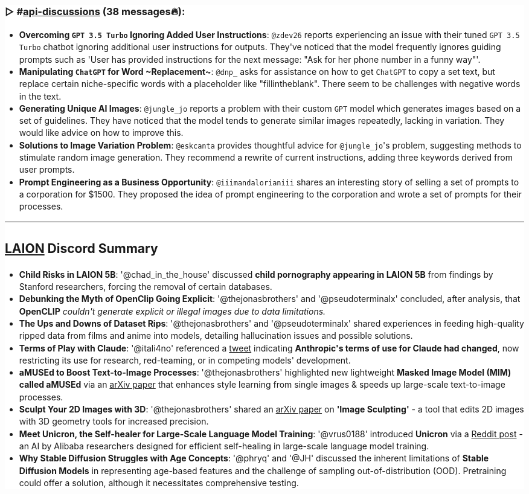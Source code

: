 
### ▷ #[api-discussions](https://discord.com/channels/974519864045756446/1046317269069864970/) (38 messages🔥): 
        
- **Overcoming `GPT 3.5 Turbo` Ignoring Added User Instructions**: `@zdev26` reports experiencing an issue with their tuned `GPT 3.5 Turbo` chatbot ignoring additional user instructions for outputs. They've noticed that the model frequently ignores guiding prompts such as 'User has provided instructions for the next message: "Ask for her phone number in a funny way"'.
- **Manipulating `ChatGPT` for Word ~Replacement~**: `@dnp_` asks for assistance on how to get `ChatGPT` to copy a set text, but replace certain niche-specific words with a placeholder like "fillintheblank". There seem to be challenges with negative words in the text.
- **Generating Unique AI Images**: `@jungle_jo` reports a problem with their custom `GPT` model which generates images based on a set of guidelines. They have noticed that the model tends to generate similar images repeatedly, lacking in variation. They would like advice on how to improve this.
- **Solutions to Image Variation Problem**: `@eskcanta` provides thoughtful advice for `@jungle_jo`'s problem, suggesting methods to stimulate random image generation. They recommend a rewrite of current instructions, adding three keywords derived from user prompts.
- **Prompt Engineering as a Business Opportunity**: `@iiimandalorianiii` shares an interesting story of selling a set of prompts to a corporation for $1500. They proposed the idea of prompt engineering to the corporation and wrote a set of prompts for their processes.


        

---

## [LAION](https://discord.com/channels/823813159592001537) Discord Summary

- **Child Risks in LAION 5B**: '@chad_in_the_house' discussed **child pornography appearing in LAION 5B** from findings by Stanford researchers, forcing the removal of certain databases. 
- **Debunking the Myth of OpenClip Going Explicit**: '@thejonasbrothers' and '@pseudoterminalx' concluded, after analysis, that **OpenCLIP** *couldn't generate explicit or illegal images due to data limitations.*
- **The Ups and Downs of Dataset Rips**: '@thejonasbrothers' and '@pseudoterminalx' shared experiences in feeding high-quality ripped data from films and anime into models, detailing hallucination issues and possible solutions. 
- **Terms of Play with Claude**: '@itali4no' referenced a [tweet](https://vxtwitter.com/llmsherpa/status/1742750406898339946?s=46) indicating **Anthropic's terms of use for Claude had changed**, now restricting its use for research, red-teaming, or in competing models' development.
- **aMUSEd to Boost Text-to-Image Processes**: '@thejonasbrothers' highlighted new lightweight **Masked Image Model (MIM) called aMUSEd** via an [arXiv paper](https://arxiv.org/abs/2401.01808) that enhances style learning from single images & speeds up large-scale text-to-image processes.
- **Sculpt Your 2D Images with 3D**: '@thejonasbrothers' shared an [arXiv paper](https://arxiv.org/abs/2401.01702) on **'Image Sculpting'** - a tool that edits 2D images with 3D geometry tools for increased precision.
- **Meet Unicron, the Self-healer for Large-Scale Language Model Training**: '@vrus0188' introduced **Unicron** via a [Reddit post](https://www.reddit.com/r/machinelearningnews/comments/18ye1km/alibaba_researchers_unveil_unicron_an_ai_system/) - an AI by Alibaba researchers designed for efficient self-healing in large-scale language model training.
- **Why Stable Diffusion Struggles with Age Concepts**: '@phryq' and '@JH' discussed the inherent limitations of **Stable Diffusion Models** in representing age-based features and the challenge of sampling out-of-distribution (OOD). Pretraining could offer a solution, although it necessitates comprehensive testing.
